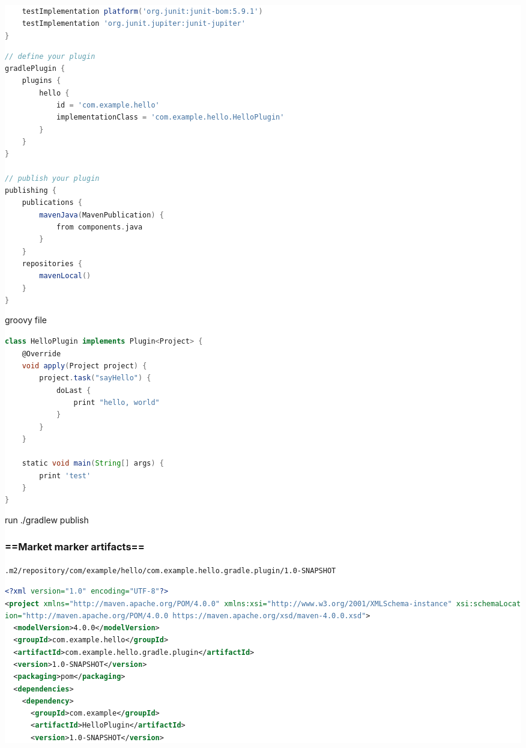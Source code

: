 ```groovy
    testImplementation platform('org.junit:junit-bom:5.9.1')
    testImplementation 'org.junit.jupiter:junit-jupiter'
}
```

```groovy
// define your plugin
gradlePlugin {
    plugins {
        hello {
            id = 'com.example.hello'
            implementationClass = 'com.example.hello.HelloPlugin'
        }
    }
}

// publish your plugin
publishing {
    publications {
        mavenJava(MavenPublication) {
            from components.java
        }
    }
    repositories {
        mavenLocal()
    }
}
```

groovy file
```groovy
class HelloPlugin implements Plugin<Project> {
    @Override
    void apply(Project project) {
        project.task("sayHello") {
            doLast {
                print "hello, world"
            }
        }
    }

    static void main(String[] args) {
        print 'test'
    }
}
```

run ./gradlew publish
### ==Market marker artifacts==
``.m2/repository/com/example/hello/com.example.hello.gradle.plugin/1.0-SNAPSHOT``
```xml
<?xml version="1.0" encoding="UTF-8"?>
<project xmlns="http://maven.apache.org/POM/4.0.0" xmlns:xsi="http://www.w3.org/2001/XMLSchema-instance" xsi:schemaLocation="http://maven.apache.org/POM/4.0.0 https://maven.apache.org/xsd/maven-4.0.0.xsd">
  <modelVersion>4.0.0</modelVersion>
  <groupId>com.example.hello</groupId>
  <artifactId>com.example.hello.gradle.plugin</artifactId>
  <version>1.0-SNAPSHOT</version>
  <packaging>pom</packaging>
  <dependencies>
    <dependency>
      <groupId>com.example</groupId>
      <artifactId>HelloPlugin</artifactId>
      <version>1.0-SNAPSHOT</version>
```